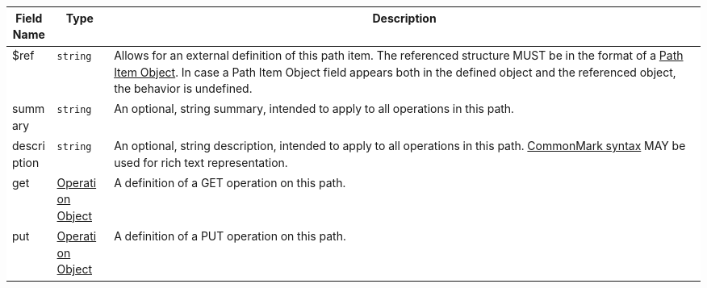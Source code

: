 | Field Name  | Type                                                                                                                                                | Description                                                                                                                                                                                                                                                                                                                                                                                                                                                                                                                                                                                                                                                   |
| ----------- | --------------------------------------------------------------------------------------------------------------------------------------------------- | ------------------------------------------------------------------------------------------------------------------------------------------------------------------------------------------------------------------------------------------------------------------------------------------------------------------------------------------------------------------------------------------------------------------------------------------------------------------------------------------------------------------------------------------------------------------------------------------------------------------------------------------------------------- |
| $ref        | `string`                                                                                                                                            | Allows for an external definition of this path item. The referenced structure MUST be in the format of a [Path Item Object](https://swagger.io/specification/#path-item-object). In case a Path Item Object field appears both in the defined object and the referenced object, the behavior is undefined.                                                                                                                                                                                                                                                                                                                                                    |
| summary     | `string`                                                                                                                                            | An optional, string summary, intended to apply to all operations in this path.                                                                                                                                                                                                                                                                                                                                                                                                                                                                                                                                                                                |
| description | `string`                                                                                                                                            | An optional, string description, intended to apply to all operations in this path. [CommonMark syntax](https://spec.commonmark.org) MAY be used for rich text representation.                                                                                                                                                                                                                                                                                                                                                                                                                                                                                 |
| get         | [Operation Object](https://swagger.io/specification/#operation-object)                                                                              | A definition of a GET operation on this path.                                                                                                                                                                                                                                                                                                                                                                                                                                                                                                                                                                                                                 |
| put         | [Operation Object](https://swagger.io/specification/#operation-object)                                                                              | A definition of a PUT operation on this path.                                                                                                                                                                                                                                                                                                                                                                                                                                                                                                                                                                                                                 |